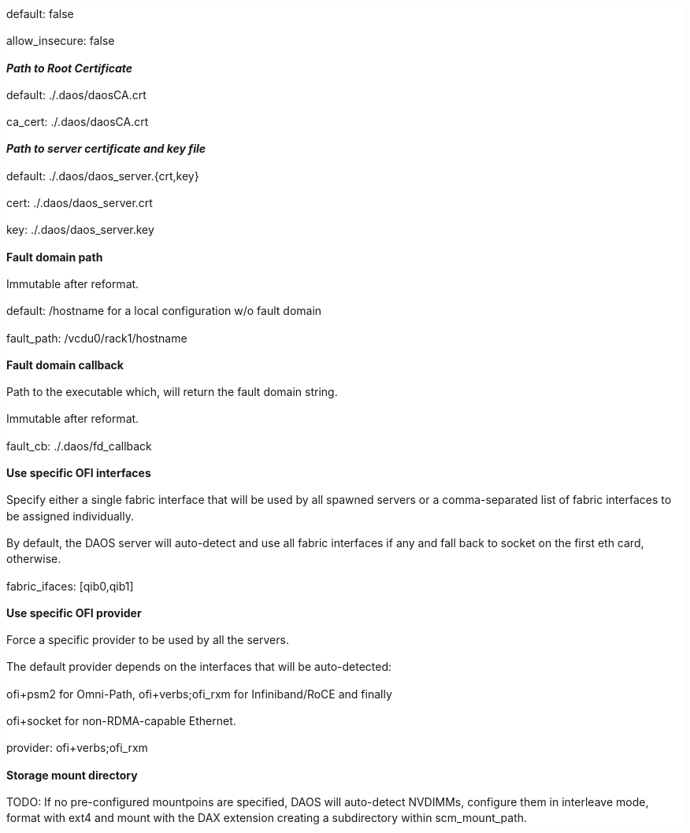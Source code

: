 default: false

allow_insecure: false

***Path to Root Certificate***

default: ./.daos/daosCA.crt

ca\_cert: ./.daos/daosCA.crt

***Path to server certificate and key file***

default: ./.daos/daos\_server.{crt,key}

cert: ./.daos/daos\_server.crt

key: ./.daos/daos\_server.key

**Fault domain path**

Immutable after reformat.

default: /hostname for a local configuration w/o fault domain

fault\_path: /vcdu0/rack1/hostname

**Fault domain callback**

Path to the executable which, will return the fault domain string.

Immutable after reformat.

fault\_cb: ./.daos/fd\_callback

**Use specific OFI interfaces**

Specify either a single fabric interface that will be used by all
spawned servers or a comma-separated list of fabric interfaces to be
assigned individually.

By default, the DAOS server will auto-detect and use all fabric
interfaces if any and fall back to socket on the first eth card,
otherwise.

fabric\_ifaces: \[qib0,qib1\]

**Use specific OFI provider**

Force a specific provider to be used by all the servers.

The default provider depends on the interfaces that will be
auto-detected:

ofi+psm2 for Omni-Path, ofi+verbs;ofi\_rxm for Infiniband/RoCE and
finally

ofi+socket for non-RDMA-capable Ethernet.

provider: ofi+verbs;ofi\_rxm

**Storage mount directory**

TODO: If no pre-configured mountpoins are specified, DAOS will
auto-detect NVDIMMs, configure them in interleave mode, format with ext4
and mount with the DAX extension creating a subdirectory within
scm\_mount\_path.


[^1]: https://github.com/intel/ipmctl
[^2]: https://github.com/daos-stack/daos/tree/master/utils/config
[^3]: [*https://www.open-mpi.org/faq/?category=running\#mpirun-hostfile*](https://www.open-mpi.org/faq/?category=running#mpirun-hostfile)
[^4]: https://github.com/daos-stack/daos/tree/master/src/control/README.md